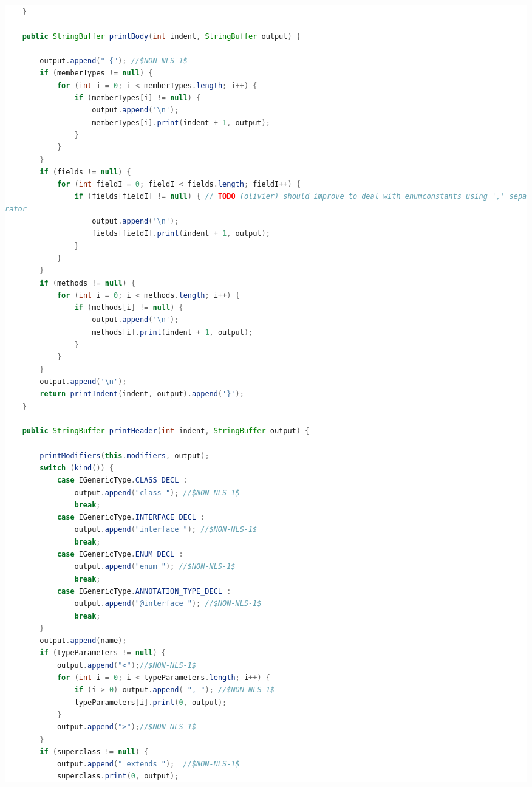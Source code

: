 ```java
	}

	public StringBuffer printBody(int indent, StringBuffer output) {

		output.append(" {"); //$NON-NLS-1$
		if (memberTypes != null) {
			for (int i = 0; i < memberTypes.length; i++) {
				if (memberTypes[i] != null) {
					output.append('\n');
					memberTypes[i].print(indent + 1, output);
				}
			}
		}
		if (fields != null) {
			for (int fieldI = 0; fieldI < fields.length; fieldI++) {
				if (fields[fieldI] != null) { // TODO (olivier) should improve to deal with enumconstants using ',' separator
					output.append('\n');
					fields[fieldI].print(indent + 1, output);
				}
			}
		}
		if (methods != null) {
			for (int i = 0; i < methods.length; i++) {
				if (methods[i] != null) {
					output.append('\n');
					methods[i].print(indent + 1, output); 
				}
			}
		}
		output.append('\n');
		return printIndent(indent, output).append('}');
	}

	public StringBuffer printHeader(int indent, StringBuffer output) {

		printModifiers(this.modifiers, output);
		switch (kind()) {
			case IGenericType.CLASS_DECL :
				output.append("class "); //$NON-NLS-1$
				break;
			case IGenericType.INTERFACE_DECL :
				output.append("interface "); //$NON-NLS-1$
				break;
			case IGenericType.ENUM_DECL :
				output.append("enum "); //$NON-NLS-1$
				break;
			case IGenericType.ANNOTATION_TYPE_DECL :
				output.append("@interface "); //$NON-NLS-1$
				break;
		}			
		output.append(name);
		if (typeParameters != null) {
			output.append("<");//$NON-NLS-1$
			for (int i = 0; i < typeParameters.length; i++) {
				if (i > 0) output.append( ", "); //$NON-NLS-1$
				typeParameters[i].print(0, output);
			}
			output.append(">");//$NON-NLS-1$
		}
		if (superclass != null) {
			output.append(" extends ");  //$NON-NLS-1$
			superclass.print(0, output);
```